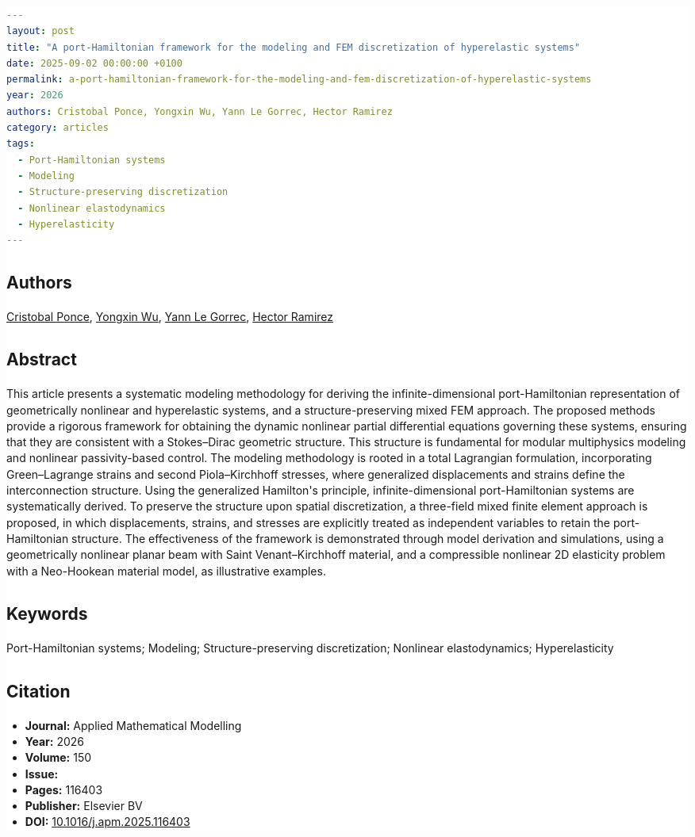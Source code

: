 ```yaml
---
layout: post
title: "A port-Hamiltonian framework for the modeling and FEM discretization of hyperelastic systems"
date: 2025-09-02 00:00:00 +0100
permalink: a-port-hamiltonian-framework-for-the-modeling-and-fem-discretization-of-hyperelastic-systems
year: 2026
authors: Cristobal Ponce, Yongxin Wu, Yann Le Gorrec, Hector Ramirez
category: articles
tags:
  - Port-Hamiltonian systems
  - Modeling
  - Structure-preserving discretization
  - Nonlinear elastodynamics
  - Hyperelasticity
---
```

 
## Authors
[Cristobal Ponce](authors/cristobal-ponce), [Yongxin Wu](authors/yongxin-wu), [Yann Le Gorrec](authors/yann-le-gorrec), [Hector Ramirez](authors/hector-ramirez)
 
## Abstract
This article presents a systematic modeling methodology for deriving the infinite-dimensional port-Hamiltonian representation of geometrically nonlinear and hyperelastic systems, and a structure-preserving mixed FEM approach. The proposed methods provide a rigorous framework for obtaining the dynamic nonlinear partial differential equations governing these systems, ensuring that they are consistent with a Stokes–Dirac geometric structure. This structure is fundamental for modular multiphysics modeling and nonlinear passivity-based control. The modeling methodology is rooted in a total Lagrangian formulation, incorporating Green–Lagrange strains and second Piola–Kirchhoff stresses, where generalized displacements and strains define the interconnection structure. Using the generalized Hamilton's principle, infinite-dimensional port-Hamiltonian systems are systematically derived. To preserve the structure upon spatial discretization, a three-field mixed finite element approach is proposed, in which displacements, strains, and stresses are explicitly treated as independent variables to retain the port-Hamiltonian structure. The effectiveness of the framework is demonstrated through model derivation and simulations, using a geometrically nonlinear planar beam with Saint Venant–Kirchhoff material, and a compressible nonlinear 2D elasticity problem with a Neo-Hookean material model, as illustrative examples.
 
## Keywords
Port-Hamiltonian systems; Modeling; Structure-preserving discretization; Nonlinear elastodynamics; Hyperelasticity
 
## Citation
- **Journal:** Applied Mathematical Modelling
- **Year:** 2026
- **Volume:** 150
- **Issue:** 
- **Pages:** 116403
- **Publisher:** Elsevier BV
- **DOI:** [10.1016/j.apm.2025.116403](https://doi.org/10.1016/j.apm.2025.116403)
 